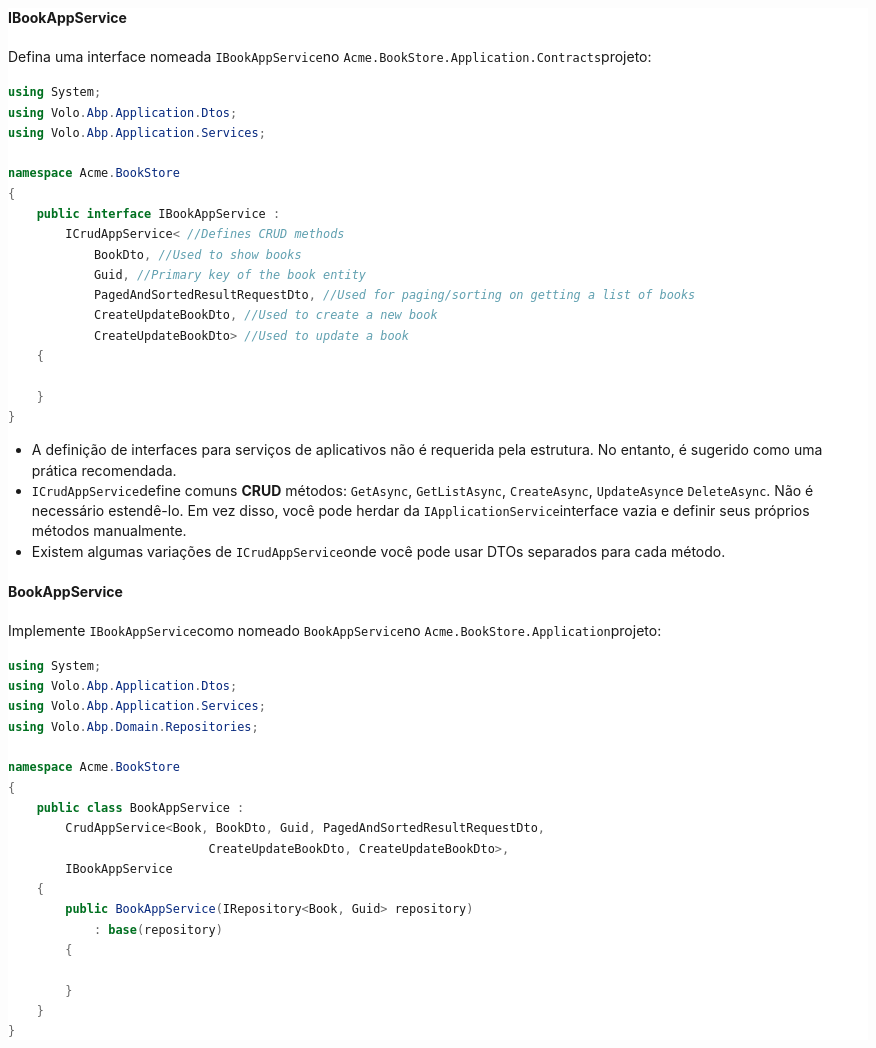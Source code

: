 #### IBookAppService

Defina uma interface nomeada `IBookAppService`no `Acme.BookStore.Application.Contracts`projeto:

```csharp
using System;
using Volo.Abp.Application.Dtos;
using Volo.Abp.Application.Services;

namespace Acme.BookStore
{
    public interface IBookAppService :
        ICrudAppService< //Defines CRUD methods
            BookDto, //Used to show books
            Guid, //Primary key of the book entity
            PagedAndSortedResultRequestDto, //Used for paging/sorting on getting a list of books
            CreateUpdateBookDto, //Used to create a new book
            CreateUpdateBookDto> //Used to update a book
    {

    }
}
```

- A definição de interfaces para serviços de aplicativos não é requerida pela estrutura. No entanto, é sugerido como uma prática recomendada.
- `ICrudAppService`define comuns **CRUD** métodos: `GetAsync`, `GetListAsync`, `CreateAsync`, `UpdateAsync`e `DeleteAsync`. Não é necessário estendê-lo. Em vez disso, você pode herdar da `IApplicationService`interface vazia e definir seus próprios métodos manualmente.
- Existem algumas variações de `ICrudAppService`onde você pode usar DTOs separados para cada método.

#### BookAppService

Implemente `IBookAppService`como nomeado `BookAppService`no `Acme.BookStore.Application`projeto:

```csharp
using System;
using Volo.Abp.Application.Dtos;
using Volo.Abp.Application.Services;
using Volo.Abp.Domain.Repositories;

namespace Acme.BookStore
{
    public class BookAppService :
        CrudAppService<Book, BookDto, Guid, PagedAndSortedResultRequestDto,
                            CreateUpdateBookDto, CreateUpdateBookDto>,
        IBookAppService
    {
        public BookAppService(IRepository<Book, Guid> repository)
            : base(repository)
        {

        }
    }
}
```
